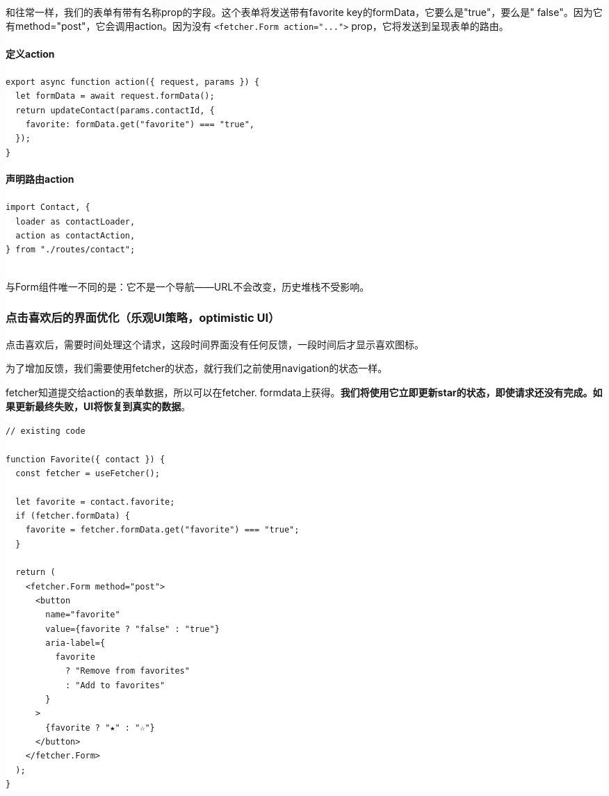 和往常一样，我们的表单有带有名称prop的字段。这个表单将发送带有favorite key的formData，它要么是"true"，要么是" false"。因为它有method="post"，它会调用action。因为没有 `<fetcher.Form action="...">` prop，它将发送到呈现表单的路由。

#### 定义action

```
export async function action({ request, params }) {
  let formData = await request.formData();
  return updateContact(params.contactId, {
    favorite: formData.get("favorite") === "true",
  });
}
```

#### 声明路由action

```
import Contact, {
  loader as contactLoader,
  action as contactAction,
} from "./routes/contact";


```

与Form组件唯一不同的是：它不是一个导航——URL不会改变，历史堆栈不受影响。

### 点击喜欢后的界面优化（乐观UI策略，optimistic UI）

点击喜欢后，需要时间处理这个请求，这段时间界面没有任何反馈，一段时间后才显示喜欢图标。

为了增加反馈，我们需要使用fetcher的状态，就行我们之前使用navigation的状态一样。

fetcher知道提交给action的表单数据，所以可以在fetcher. formdata上获得。**我们将使用它立即更新star的状态，即使请求还没有完成。如果更新最终失败，UI将恢复到真实的数据**。

```
// existing code

function Favorite({ contact }) {
  const fetcher = useFetcher();

  let favorite = contact.favorite;
  if (fetcher.formData) {
    favorite = fetcher.formData.get("favorite") === "true";
  }

  return (
    <fetcher.Form method="post">
      <button
        name="favorite"
        value={favorite ? "false" : "true"}
        aria-label={
          favorite
            ? "Remove from favorites"
            : "Add to favorites"
        }
      >
        {favorite ? "★" : "☆"}
      </button>
    </fetcher.Form>
  );
}
```
